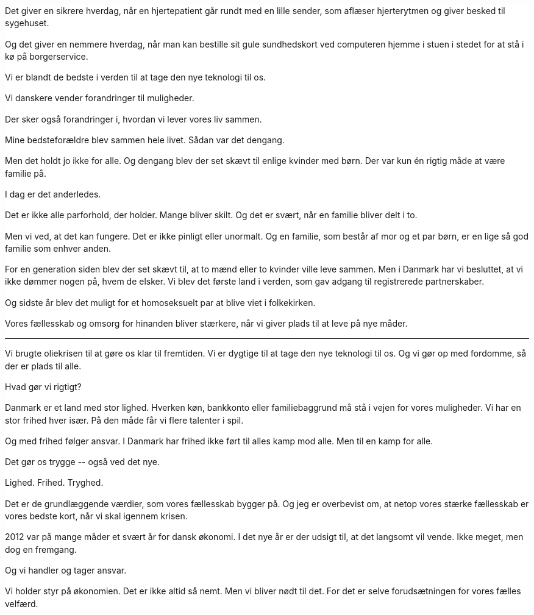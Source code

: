 Det giver en sikrere hverdag, når en hjertepatient går rundt med en lille sender, som aflæser hjerterytmen og giver besked til sygehuset. 

Og det giver en nemmere hverdag, når man kan bestille sit gule sundhedskort ved computeren hjemme i stuen i stedet for at stå i kø på borgerservice. 

Vi er blandt de bedste i verden til at tage den nye teknologi til os. 

Vi danskere vender forandringer til muligheder.

Der sker også forandringer i, hvordan vi lever vores liv sammen. 

Mine bedsteforældre blev sammen hele livet. Sådan var det dengang. 

Men det holdt jo ikke for alle. Og dengang blev der set skævt til enlige kvinder med børn. Der var kun én rigtig måde at være familie på. 

I dag er det anderledes. 

Det er ikke alle parforhold, der holder. Mange bliver skilt. Og det er svært, når en familie bliver delt i to. 

Men vi ved, at det kan fungere. Det er ikke pinligt eller unormalt. Og en familie, som består af mor og et par børn, er en lige så god familie som enhver anden. 

For en generation siden blev der set skævt til, at to mænd eller to kvinder ville leve sammen. Men i Danmark har vi besluttet, at vi ikke dømmer nogen på, hvem de elsker. Vi blev det første land i verden, som gav adgang til registrerede partnerskaber. 

Og sidste år blev det muligt for et homoseksuelt par at blive viet i folkekirken. 

Vores fællesskab og omsorg for hinanden bliver stærkere, når vi giver plads til at leve på nye måder. 

* * *

Vi brugte oliekrisen til at gøre os klar til fremtiden. Vi er dygtige til at tage den nye teknologi til os. Og vi gør op med fordomme, så der er plads til alle.   

Hvad gør vi rigtigt?

Danmark er et land med stor lighed. Hverken køn, bankkonto eller familiebaggrund må stå i vejen for vores muligheder. Vi har en stor frihed hver især. På den måde får vi flere talenter i spil. 

Og med frihed følger ansvar. I Danmark har frihed ikke ført til alles kamp mod alle. Men til en kamp for alle. 

Det gør os trygge -- også ved det nye. 

Lighed. Frihed. Tryghed. 

Det er de grundlæggende værdier, som vores fællesskab bygger på. Og jeg er overbevist om, at netop vores stærke fællesskab er vores bedste kort, når vi skal igennem krisen. 

2012 var på mange måder et svært år for dansk økonomi. I det nye år er der udsigt til, at det langsomt vil vende. Ikke meget, men dog en fremgang.

Og vi handler og tager ansvar. 

Vi holder styr på økonomien. Det er ikke altid så nemt. Men vi bliver nødt til det. For det er selve forudsætningen for vores fælles velfærd.
